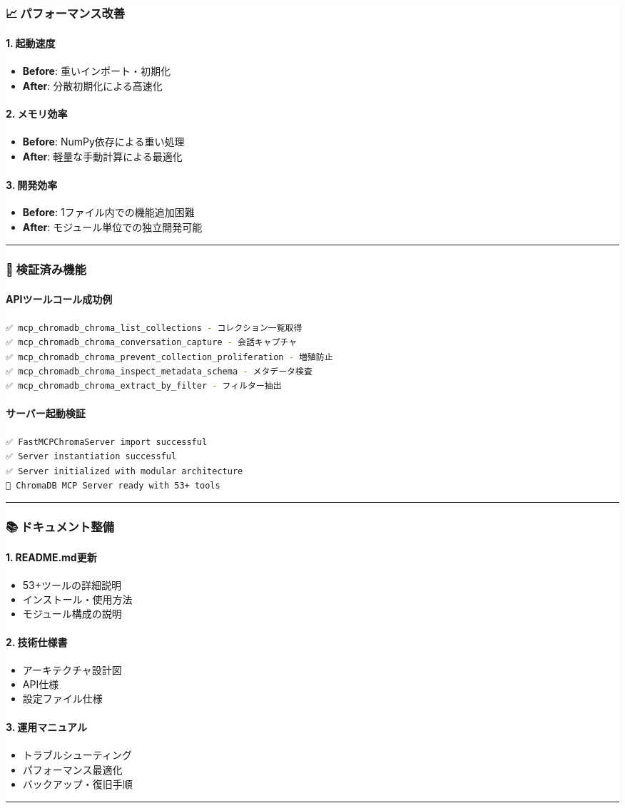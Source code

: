 
### 📈 パフォーマンス改善

#### 1. 起動速度
- **Before**: 重いインポート・初期化
- **After**: 分散初期化による高速化

#### 2. メモリ効率
- **Before**: NumPy依存による重い処理
- **After**: 軽量な手動計算による最適化

#### 3. 開発効率
- **Before**: 1ファイル内での機能追加困難
- **After**: モジュール単位での独立開発可能

---

### 🎯 検証済み機能

#### APIツールコール成功例
```bash
✅ mcp_chromadb_chroma_list_collections - コレクション一覧取得
✅ mcp_chromadb_chroma_conversation_capture - 会話キャプチャ
✅ mcp_chromadb_chroma_prevent_collection_proliferation - 増殖防止
✅ mcp_chromadb_chroma_inspect_metadata_schema - メタデータ検査
✅ mcp_chromadb_chroma_extract_by_filter - フィルター抽出
```

#### サーバー起動検証
```bash
✅ FastMCPChromaServer import successful
✅ Server instantiation successful  
✅ Server initialized with modular architecture
🚀 ChromaDB MCP Server ready with 53+ tools
```

---

### 📚 ドキュメント整備

#### 1. README.md更新
- 53+ツールの詳細説明
- インストール・使用方法
- モジュール構成の説明

#### 2. 技術仕様書
- アーキテクチャ設計図
- API仕様
- 設定ファイル仕様

#### 3. 運用マニュアル
- トラブルシューティング
- パフォーマンス最適化
- バックアップ・復旧手順

---